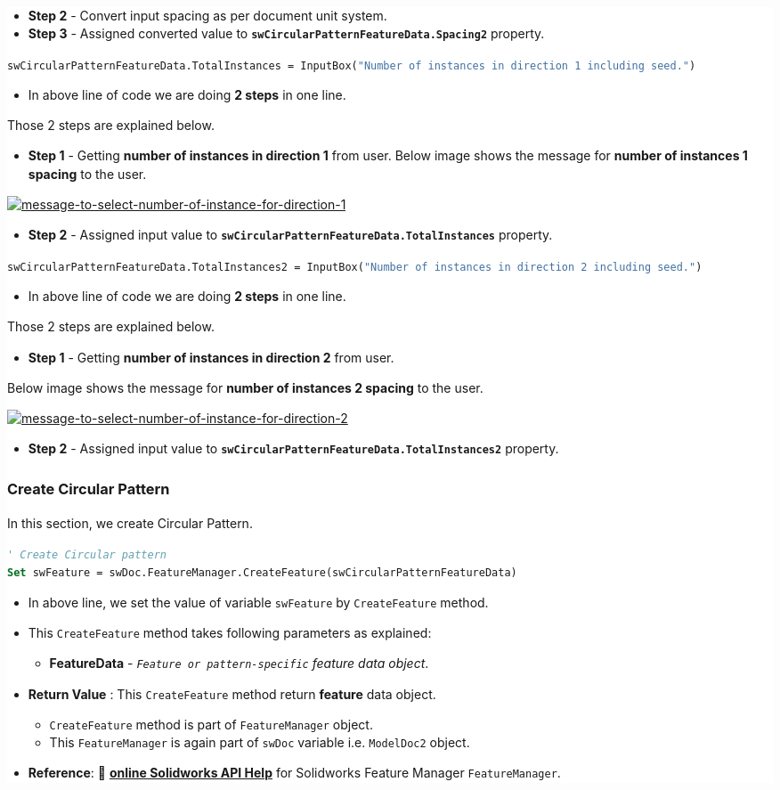 * **Step 2** - Convert input spacing as per document unit system.
* **Step 3** - Assigned converted value to **`swCircularPatternFeatureData.Spacing2`** property.

```vb showlinenumbers showLineNumbers
swCircularPatternFeatureData.TotalInstances = InputBox("Number of instances in direction 1 including seed.")
```

* In above line of code we are doing **2 steps** in one line.

Those 2 steps are explained below.

* **Step 1** - Getting **number of instances in direction 1** from user.
Below image shows the message for **number of instances 1 spacing** to the user.

[![message-to-select-number-of-instance-for-direction-1](/assets/Solidworks_Images/feature-circular-pattern/message-to-select-number-of-instance-for-direction-1.png)](/assets/Solidworks_Images/feature-circular-pattern/message-to-select-number-of-instance-for-direction-1.png)

* **Step 2** - Assigned input value to **`swCircularPatternFeatureData.TotalInstances`** property.

```vb showlinenumbers showLineNumbers
swCircularPatternFeatureData.TotalInstances2 = InputBox("Number of instances in direction 2 including seed.")
```

* In above line of code we are doing **2 steps** in one line.

Those 2 steps are explained below.

* **Step 1** - Getting **number of instances in direction 2** from user.

Below image shows the message for **number of instances 2 spacing** to the user.

[![message-to-select-number-of-instance-for-direction-2](/assets/Solidworks_Images/feature-circular-pattern/message-to-select-number-of-instance-for-direction-2.png)](/assets/Solidworks_Images/feature-circular-pattern/message-to-select-number-of-instance-for-direction-2.png)

* **Step 2** - Assigned input value to **`swCircularPatternFeatureData.TotalInstances2`** property.

### Create Circular Pattern

In this section, we create Circular Pattern.

```vb showlinenumbers showLineNumbers
' Create Circular pattern
Set swFeature = swDoc.FeatureManager.CreateFeature(swCircularPatternFeatureData)
```

* In above line, we set the value of variable `swFeature` by `CreateFeature` method.
* This `CreateFeature` method takes following parameters as explained:
    * **FeatureData** - *`Feature or pattern-specific` feature data object*.
* **Return Value** : This `CreateFeature` method return **feature** data object.
  * `CreateFeature` method is part of `FeatureManager` object.
  * This `FeatureManager` is again part of `swDoc` variable i.e. `ModelDoc2` object.

* **Reference**: 🚀 **[online Solidworks API Help](https://help.solidworks.com/2019/english/api/sldworksapi/SolidWorks.Interop.sldworks~SolidWorks.Interop.sldworks.IFeatureManager_members.html)** for Solidworks Feature Manager `FeatureManager`.
